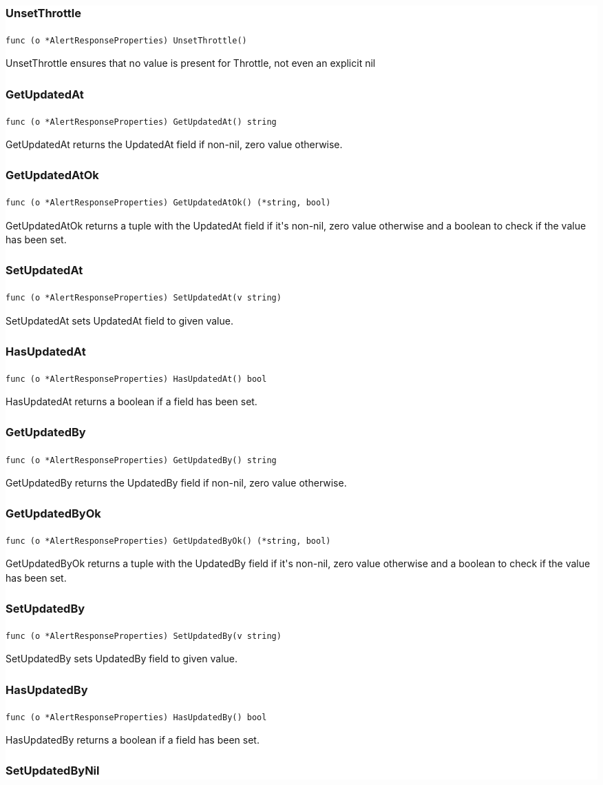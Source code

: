 ### UnsetThrottle
`func (o *AlertResponseProperties) UnsetThrottle()`

UnsetThrottle ensures that no value is present for Throttle, not even an explicit nil
### GetUpdatedAt

`func (o *AlertResponseProperties) GetUpdatedAt() string`

GetUpdatedAt returns the UpdatedAt field if non-nil, zero value otherwise.

### GetUpdatedAtOk

`func (o *AlertResponseProperties) GetUpdatedAtOk() (*string, bool)`

GetUpdatedAtOk returns a tuple with the UpdatedAt field if it's non-nil, zero value otherwise
and a boolean to check if the value has been set.

### SetUpdatedAt

`func (o *AlertResponseProperties) SetUpdatedAt(v string)`

SetUpdatedAt sets UpdatedAt field to given value.

### HasUpdatedAt

`func (o *AlertResponseProperties) HasUpdatedAt() bool`

HasUpdatedAt returns a boolean if a field has been set.

### GetUpdatedBy

`func (o *AlertResponseProperties) GetUpdatedBy() string`

GetUpdatedBy returns the UpdatedBy field if non-nil, zero value otherwise.

### GetUpdatedByOk

`func (o *AlertResponseProperties) GetUpdatedByOk() (*string, bool)`

GetUpdatedByOk returns a tuple with the UpdatedBy field if it's non-nil, zero value otherwise
and a boolean to check if the value has been set.

### SetUpdatedBy

`func (o *AlertResponseProperties) SetUpdatedBy(v string)`

SetUpdatedBy sets UpdatedBy field to given value.

### HasUpdatedBy

`func (o *AlertResponseProperties) HasUpdatedBy() bool`

HasUpdatedBy returns a boolean if a field has been set.

### SetUpdatedByNil
